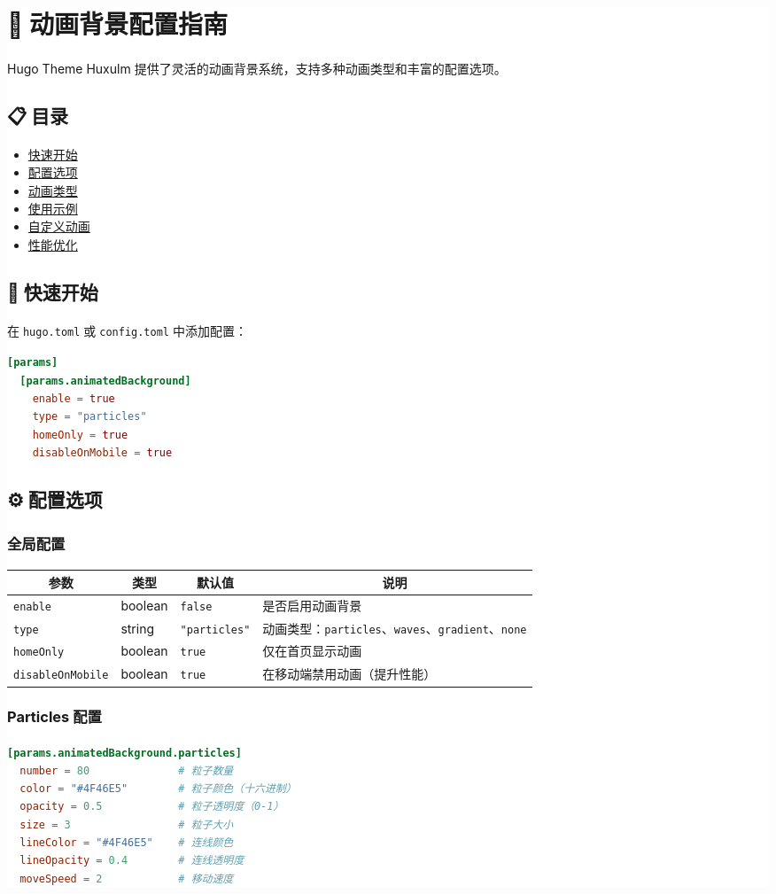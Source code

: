 # 🎨 动画背景配置指南

Hugo Theme Huxulm 提供了灵活的动画背景系统，支持多种动画类型和丰富的配置选项。

## 📋 目录

- [快速开始](#快速开始)
- [配置选项](#配置选项)
- [动画类型](#动画类型)
- [使用示例](#使用示例)
- [自定义动画](#自定义动画)
- [性能优化](#性能优化)

## 🚀 快速开始

在 `hugo.toml` 或 `config.toml` 中添加配置：

```toml
[params]
  [params.animatedBackground]
    enable = true
    type = "particles"
    homeOnly = true
    disableOnMobile = true
```

## ⚙️ 配置选项

### 全局配置

| 参数 | 类型 | 默认值 | 说明 |
|------|------|--------|------|
| `enable` | boolean | `false` | 是否启用动画背景 |
| `type` | string | `"particles"` | 动画类型：`particles`、`waves`、`gradient`、`none` |
| `homeOnly` | boolean | `true` | 仅在首页显示动画 |
| `disableOnMobile` | boolean | `true` | 在移动端禁用动画（提升性能） |

### Particles 配置

```toml
[params.animatedBackground.particles]
  number = 80              # 粒子数量
  color = "#4F46E5"        # 粒子颜色（十六进制）
  opacity = 0.5            # 粒子透明度（0-1）
  size = 3                 # 粒子大小
  lineColor = "#4F46E5"    # 连线颜色
  lineOpacity = 0.4        # 连线透明度
  moveSpeed = 2            # 移动速度
```
